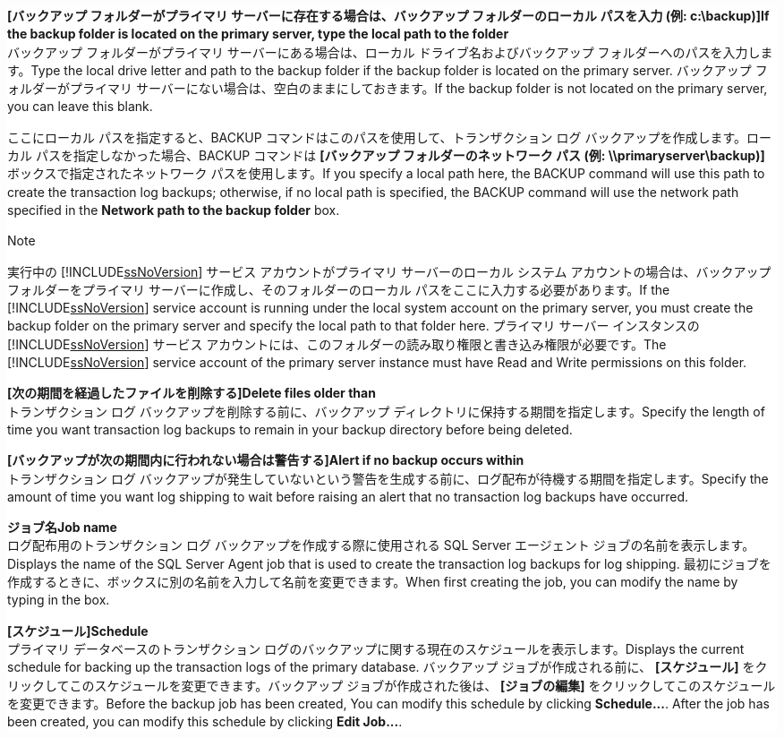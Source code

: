  <span data-ttu-id="a777f-111">**[バックアップ フォルダーがプライマリ サーバーに存在する場合は、バックアップ フォルダーのローカル パスを入力 (例: c:\\backup)]**</span><span class="sxs-lookup"><span data-stu-id="a777f-111">**If the backup folder is located on the primary server, type the local path to the folder**</span></span>  
 <span data-ttu-id="a777f-112">バックアップ フォルダーがプライマリ サーバーにある場合は、ローカル ドライブ名およびバックアップ フォルダーへのパスを入力します。</span><span class="sxs-lookup"><span data-stu-id="a777f-112">Type the local drive letter and path to the backup folder if the backup folder is located on the primary server.</span></span> <span data-ttu-id="a777f-113">バックアップ フォルダーがプライマリ サーバーにない場合は、空白のままにしておきます。</span><span class="sxs-lookup"><span data-stu-id="a777f-113">If the backup folder is not located on the primary server, you can leave this blank.</span></span>  
  
 <span data-ttu-id="a777f-114">ここにローカル パスを指定すると、BACKUP コマンドはこのパスを使用して、トランザクション ログ バックアップを作成します。ローカル パスを指定しなかった場合、BACKUP コマンドは **[バックアップ フォルダーのネットワーク パス (例: \\\\primaryserver\\backup)]** ボックスで指定されたネットワーク パスを使用します。</span><span class="sxs-lookup"><span data-stu-id="a777f-114">If you specify a local path here, the BACKUP command will use this path to create the transaction log backups; otherwise, if no local path is specified, the BACKUP command will use the network path specified in the **Network path to the backup folder** box.</span></span>  
  
> [!NOTE]  
>  <span data-ttu-id="a777f-115">実行中の [!INCLUDE[ssNoVersion](../../includes/ssnoversion-md.md)] サービス アカウントがプライマリ サーバーのローカル システム アカウントの場合は、バックアップ フォルダーをプライマリ サーバーに作成し、そのフォルダーのローカル パスをここに入力する必要があります。</span><span class="sxs-lookup"><span data-stu-id="a777f-115">If the [!INCLUDE[ssNoVersion](../../includes/ssnoversion-md.md)] service account is running under the local system account on the primary server, you must create the backup folder on the primary server and specify the local path to that folder here.</span></span> <span data-ttu-id="a777f-116">プライマリ サーバー インスタンスの [!INCLUDE[ssNoVersion](../../includes/ssnoversion-md.md)] サービス アカウントには、このフォルダーの読み取り権限と書き込み権限が必要です。</span><span class="sxs-lookup"><span data-stu-id="a777f-116">The [!INCLUDE[ssNoVersion](../../includes/ssnoversion-md.md)] service account of the primary server instance must have Read and Write permissions on this folder.</span></span>  
  
 <span data-ttu-id="a777f-117">**[次の期間を経過したファイルを削除する]**</span><span class="sxs-lookup"><span data-stu-id="a777f-117">**Delete files older than**</span></span>  
 <span data-ttu-id="a777f-118">トランザクション ログ バックアップを削除する前に、バックアップ ディレクトリに保持する期間を指定します。</span><span class="sxs-lookup"><span data-stu-id="a777f-118">Specify the length of time you want transaction log backups to remain in your backup directory before being deleted.</span></span>  
  
 <span data-ttu-id="a777f-119">**[バックアップが次の期間内に行われない場合は警告する]**</span><span class="sxs-lookup"><span data-stu-id="a777f-119">**Alert if no backup occurs within**</span></span>  
 <span data-ttu-id="a777f-120">トランザクション ログ バックアップが発生していないという警告を生成する前に、ログ配布が待機する期間を指定します。</span><span class="sxs-lookup"><span data-stu-id="a777f-120">Specify the amount of time you want log shipping to wait before raising an alert that no transaction log backups have occurred.</span></span>  
  
 <span data-ttu-id="a777f-121">**ジョブ名**</span><span class="sxs-lookup"><span data-stu-id="a777f-121">**Job name**</span></span>  
 <span data-ttu-id="a777f-122">ログ配布用のトランザクション ログ バックアップを作成する際に使用される SQL Server エージェント ジョブの名前を表示します。</span><span class="sxs-lookup"><span data-stu-id="a777f-122">Displays the name of the SQL Server Agent job that is used to create the transaction log backups for log shipping.</span></span> <span data-ttu-id="a777f-123">最初にジョブを作成するときに、ボックスに別の名前を入力して名前を変更できます。</span><span class="sxs-lookup"><span data-stu-id="a777f-123">When first creating the job, you can modify the name by typing in the box.</span></span>  
  
 <span data-ttu-id="a777f-124">**[スケジュール]**</span><span class="sxs-lookup"><span data-stu-id="a777f-124">**Schedule**</span></span>  
 <span data-ttu-id="a777f-125">プライマリ データベースのトランザクション ログのバックアップに関する現在のスケジュールを表示します。</span><span class="sxs-lookup"><span data-stu-id="a777f-125">Displays the current schedule for backing up the transaction logs of the primary database.</span></span> <span data-ttu-id="a777f-126">バックアップ ジョブが作成される前に、 **[スケジュール]** をクリックしてこのスケジュールを変更できます。バックアップ ジョブが作成された後は、 **[ジョブの編集]** をクリックしてこのスケジュールを変更できます。</span><span class="sxs-lookup"><span data-stu-id="a777f-126">Before the backup job has been created, You can modify this schedule by clicking **Schedule...**. After the job has been created, you can modify this schedule by clicking **Edit Job...**.</span></span>  
  
